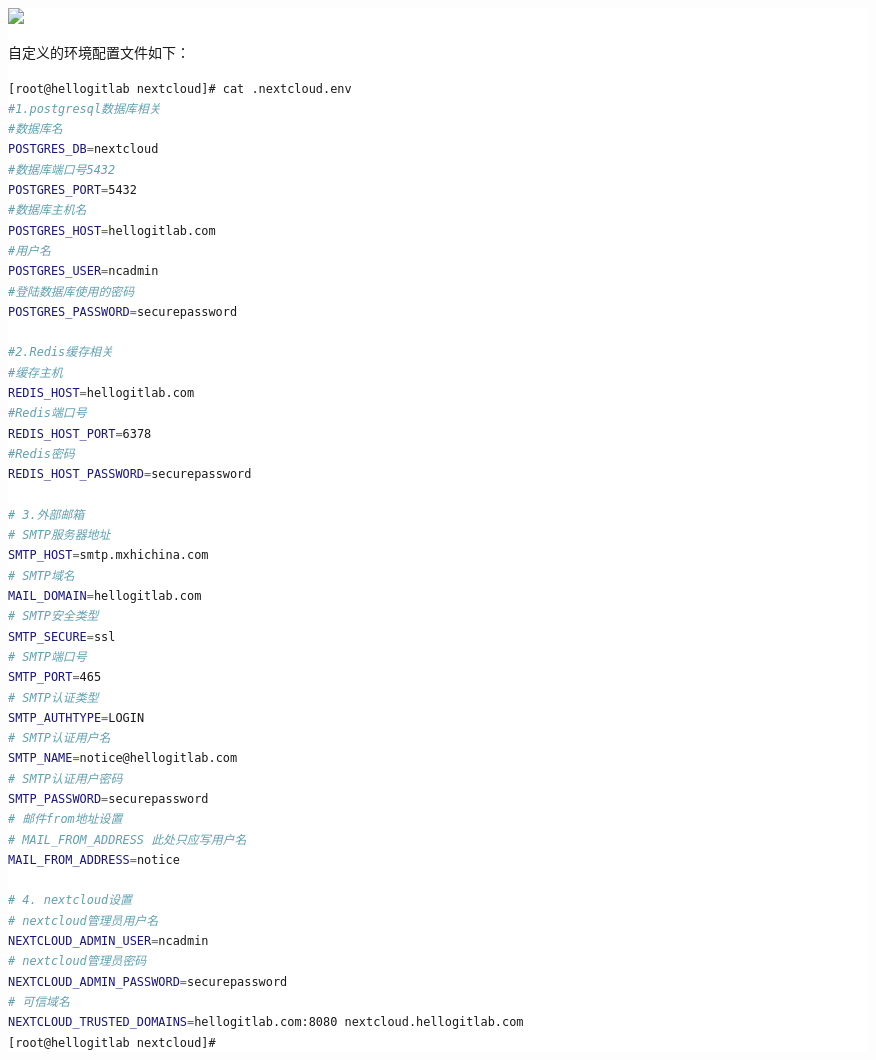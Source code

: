 ![](https://meizhaohui.gitee.io/imagebed/img/Snipaste_2021-04-08_08-20-47.png)

自定义的环境配置文件如下：

```sh
[root@hellogitlab nextcloud]# cat .nextcloud.env
#1.postgresql数据库相关
#数据库名
POSTGRES_DB=nextcloud
#数据库端口号5432
POSTGRES_PORT=5432
#数据库主机名
POSTGRES_HOST=hellogitlab.com
#用户名
POSTGRES_USER=ncadmin
#登陆数据库使用的密码
POSTGRES_PASSWORD=securepassword

#2.Redis缓存相关
#缓存主机
REDIS_HOST=hellogitlab.com
#Redis端口号
REDIS_HOST_PORT=6378
#Redis密码
REDIS_HOST_PASSWORD=securepassword

# 3.外部邮箱
# SMTP服务器地址
SMTP_HOST=smtp.mxhichina.com
# SMTP域名
MAIL_DOMAIN=hellogitlab.com
# SMTP安全类型
SMTP_SECURE=ssl
# SMTP端口号
SMTP_PORT=465
# SMTP认证类型
SMTP_AUTHTYPE=LOGIN
# SMTP认证用户名
SMTP_NAME=notice@hellogitlab.com
# SMTP认证用户密码
SMTP_PASSWORD=securepassword
# 邮件from地址设置
# MAIL_FROM_ADDRESS 此处只应写用户名
MAIL_FROM_ADDRESS=notice

# 4. nextcloud设置
# nextcloud管理员用户名
NEXTCLOUD_ADMIN_USER=ncadmin
# nextcloud管理员密码
NEXTCLOUD_ADMIN_PASSWORD=securepassword
# 可信域名
NEXTCLOUD_TRUSTED_DOMAINS=hellogitlab.com:8080 nextcloud.hellogitlab.com
[root@hellogitlab nextcloud]#
```
